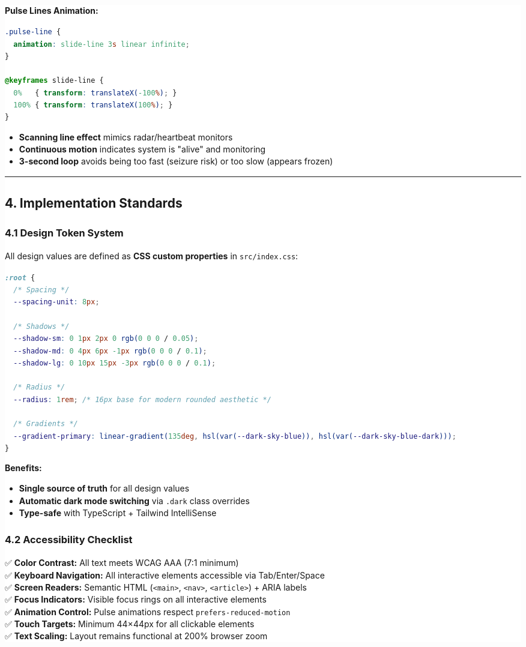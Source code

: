 **Pulse Lines Animation:**
```css
.pulse-line {
  animation: slide-line 3s linear infinite;
}

@keyframes slide-line {
  0%   { transform: translateX(-100%); }
  100% { transform: translateX(100%); }
}
```

- **Scanning line effect** mimics radar/heartbeat monitors
- **Continuous motion** indicates system is "alive" and monitoring
- **3-second loop** avoids being too fast (seizure risk) or too slow (appears frozen)

---

## 4. Implementation Standards

### 4.1 Design Token System

All design values are defined as **CSS custom properties** in `src/index.css`:

```css
:root {
  /* Spacing */
  --spacing-unit: 8px;
  
  /* Shadows */
  --shadow-sm: 0 1px 2px 0 rgb(0 0 0 / 0.05);
  --shadow-md: 0 4px 6px -1px rgb(0 0 0 / 0.1);
  --shadow-lg: 0 10px 15px -3px rgb(0 0 0 / 0.1);
  
  /* Radius */
  --radius: 1rem; /* 16px base for modern rounded aesthetic */
  
  /* Gradients */
  --gradient-primary: linear-gradient(135deg, hsl(var(--dark-sky-blue)), hsl(var(--dark-sky-blue-dark)));
}
```

**Benefits:**
- **Single source of truth** for all design values
- **Automatic dark mode switching** via `.dark` class overrides
- **Type-safe** with TypeScript + Tailwind IntelliSense

### 4.2 Accessibility Checklist

✅ **Color Contrast:** All text meets WCAG AAA (7:1 minimum)  
✅ **Keyboard Navigation:** All interactive elements accessible via Tab/Enter/Space  
✅ **Screen Readers:** Semantic HTML (`<main>`, `<nav>`, `<article>`) + ARIA labels  
✅ **Focus Indicators:** Visible focus rings on all interactive elements  
✅ **Animation Control:** Pulse animations respect `prefers-reduced-motion`  
✅ **Touch Targets:** Minimum 44×44px for all clickable elements  
✅ **Text Scaling:** Layout remains functional at 200% browser zoom  
